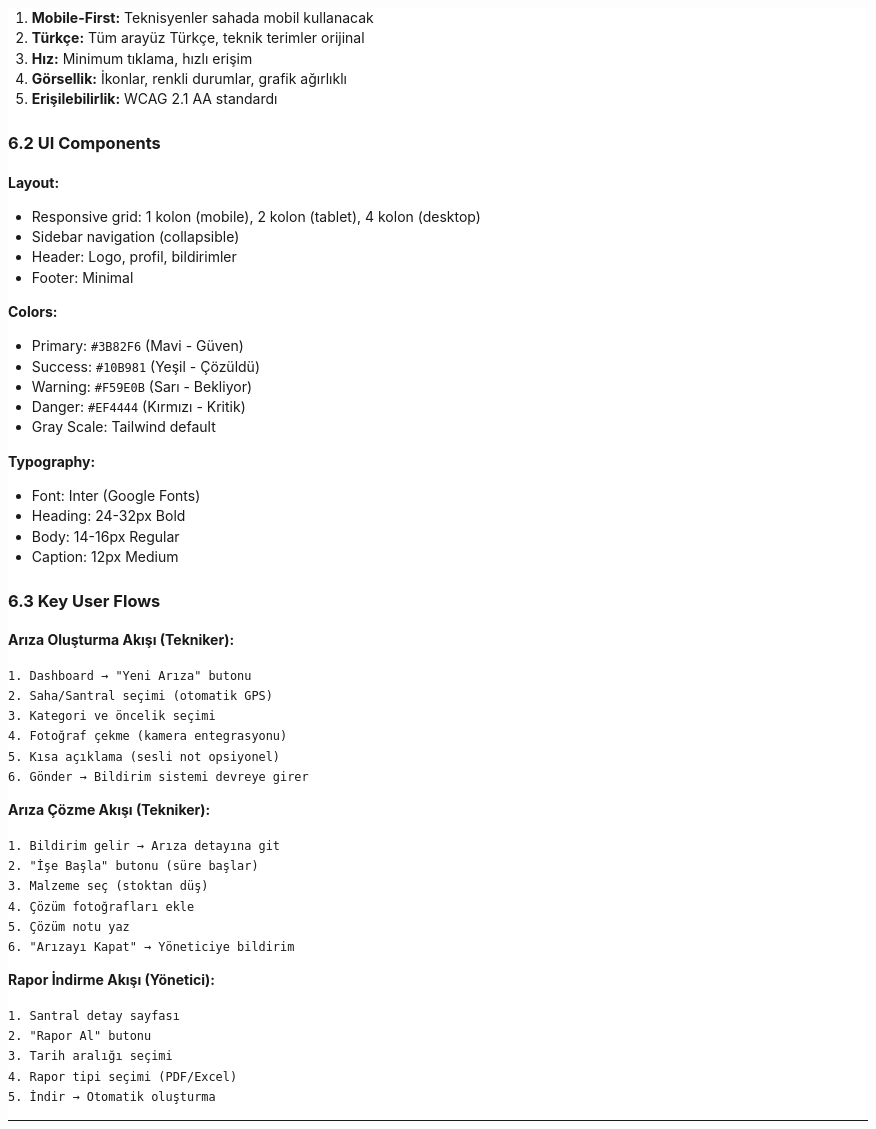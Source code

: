 1. **Mobile-First:** Teknisyenler sahada mobil kullanacak
2. **Türkçe:** Tüm arayüz Türkçe, teknik terimler orijinal
3. **Hız:** Minimum tıklama, hızlı erişim
4. **Görsellik:** İkonlar, renkli durumlar, grafik ağırlıklı
5. **Erişilebilirlik:** WCAG 2.1 AA standardı

### 6.2 UI Components

**Layout:**
- Responsive grid: 1 kolon (mobile), 2 kolon (tablet), 4 kolon (desktop)
- Sidebar navigation (collapsible)
- Header: Logo, profil, bildirimler
- Footer: Minimal

**Colors:**
- Primary: `#3B82F6` (Mavi - Güven)
- Success: `#10B981` (Yeşil - Çözüldü)
- Warning: `#F59E0B` (Sarı - Bekliyor)
- Danger: `#EF4444` (Kırmızı - Kritik)
- Gray Scale: Tailwind default

**Typography:**
- Font: Inter (Google Fonts)
- Heading: 24-32px Bold
- Body: 14-16px Regular
- Caption: 12px Medium

### 6.3 Key User Flows

**Arıza Oluşturma Akışı (Tekniker):**
```
1. Dashboard → "Yeni Arıza" butonu
2. Saha/Santral seçimi (otomatik GPS)
3. Kategori ve öncelik seçimi
4. Fotoğraf çekme (kamera entegrasyonu)
5. Kısa açıklama (sesli not opsiyonel)
6. Gönder → Bildirim sistemi devreye girer
```

**Arıza Çözme Akışı (Tekniker):**
```
1. Bildirim gelir → Arıza detayına git
2. "İşe Başla" butonu (süre başlar)
3. Malzeme seç (stoktan düş)
4. Çözüm fotoğrafları ekle
5. Çözüm notu yaz
6. "Arızayı Kapat" → Yöneticiye bildirim
```

**Rapor İndirme Akışı (Yönetici):**
```
1. Santral detay sayfası
2. "Rapor Al" butonu
3. Tarih aralığı seçimi
4. Rapor tipi seçimi (PDF/Excel)
5. İndir → Otomatik oluşturma
```

---